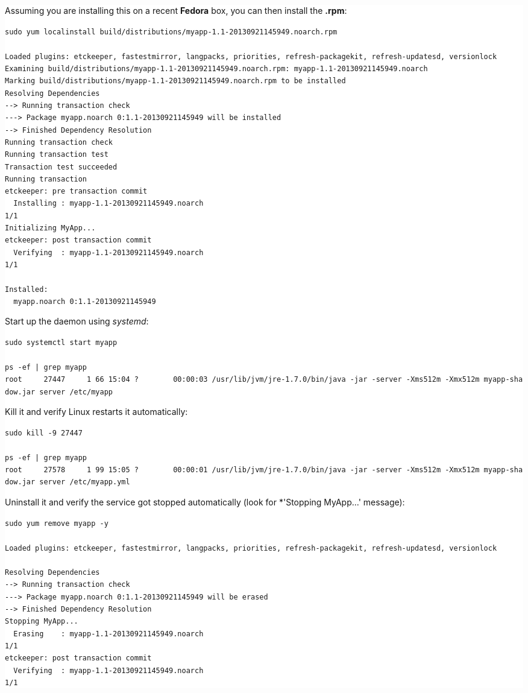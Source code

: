 Assuming you are installing this on a recent **Fedora** box, you can then install the **.rpm**:

    sudo yum localinstall build/distributions/myapp-1.1-20130921145949.noarch.rpm

    Loaded plugins: etckeeper, fastestmirror, langpacks, priorities, refresh-packagekit, refresh-updatesd, versionlock
    Examining build/distributions/myapp-1.1-20130921145949.noarch.rpm: myapp-1.1-20130921145949.noarch
    Marking build/distributions/myapp-1.1-20130921145949.noarch.rpm to be installed
    Resolving Dependencies
    --> Running transaction check
    ---> Package myapp.noarch 0:1.1-20130921145949 will be installed
    --> Finished Dependency Resolution
    Running transaction check
    Running transaction test
    Transaction test succeeded
    Running transaction
    etckeeper: pre transaction commit
      Installing : myapp-1.1-20130921145949.noarch                                                                                                                              1/1
    Initializing MyApp...
    etckeeper: post transaction commit
      Verifying  : myapp-1.1-20130921145949.noarch                                                                                                                              1/1

    Installed:
      myapp.noarch 0:1.1-20130921145949

Start up the daemon using *systemd*:

    sudo systemctl start myapp

    ps -ef | grep myapp
    root     27447     1 66 15:04 ?        00:00:03 /usr/lib/jvm/jre-1.7.0/bin/java -jar -server -Xms512m -Xmx512m myapp-shadow.jar server /etc/myapp

Kill it and verify Linux restarts it automatically:

    sudo kill -9 27447

    ps -ef | grep myapp
    root     27578     1 99 15:05 ?        00:00:01 /usr/lib/jvm/jre-1.7.0/bin/java -jar -server -Xms512m -Xmx512m myapp-shadow.jar server /etc/myapp.yml

Uninstall it and verify the service got stopped automatically (look for *'Stopping MyApp...' message):

    sudo yum remove myapp -y

    Loaded plugins: etckeeper, fastestmirror, langpacks, priorities, refresh-packagekit, refresh-updatesd, versionlock

    Resolving Dependencies
    --> Running transaction check
    ---> Package myapp.noarch 0:1.1-20130921145949 will be erased
    --> Finished Dependency Resolution
    Stopping MyApp...
      Erasing    : myapp-1.1-20130921145949.noarch                                                                                                                              1/1
    etckeeper: post transaction commit
      Verifying  : myapp-1.1-20130921145949.noarch                                                                                                                              1/1
